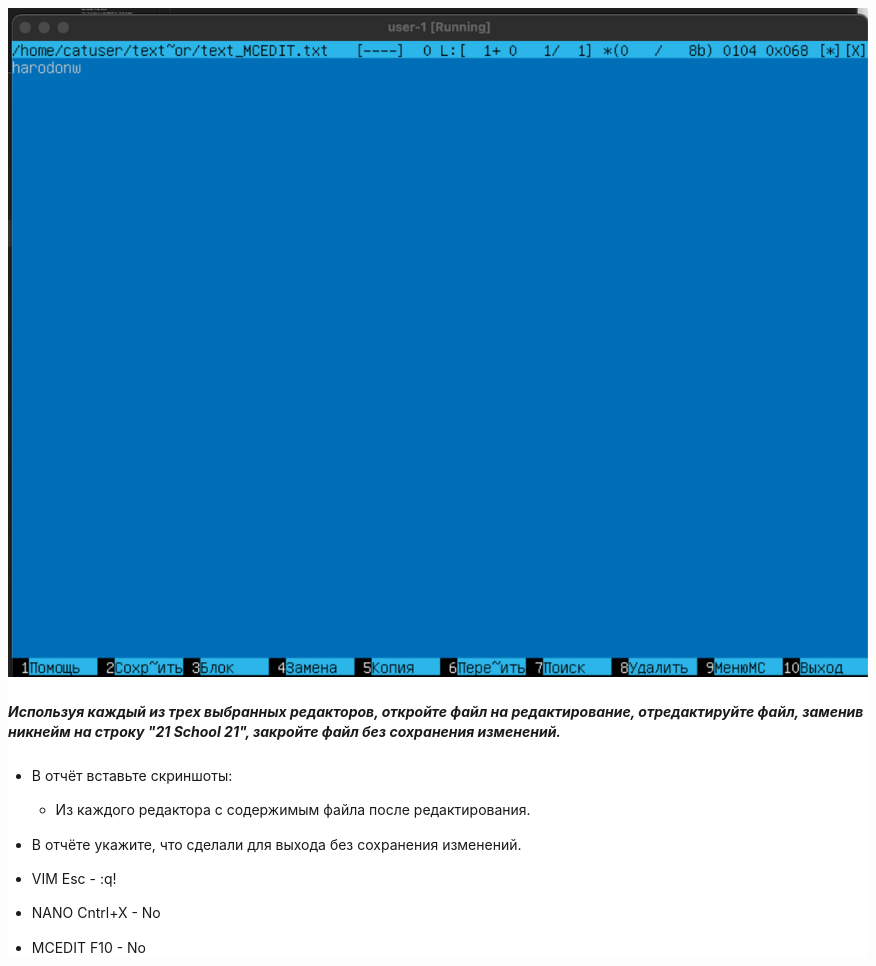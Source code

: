 ![Alt text](<source/Снимок экрана 2023-08-02 в 00.50.04.png>)

##### Используя каждый из трех выбранных редакторов, откройте файл на редактирование, отредактируйте файл, заменив никнейм на строку "21 School 21", закройте файл без сохранения изменений.
- В отчёт вставьте скриншоты:
    - Из каждого редактора с содержимым файла после редактирования.
- В отчёте укажите, что сделали для выхода без сохранения изменений.

- VIM Esc - :q!
- NANO Cntrl+X - No
- MCEDIT F10 - No